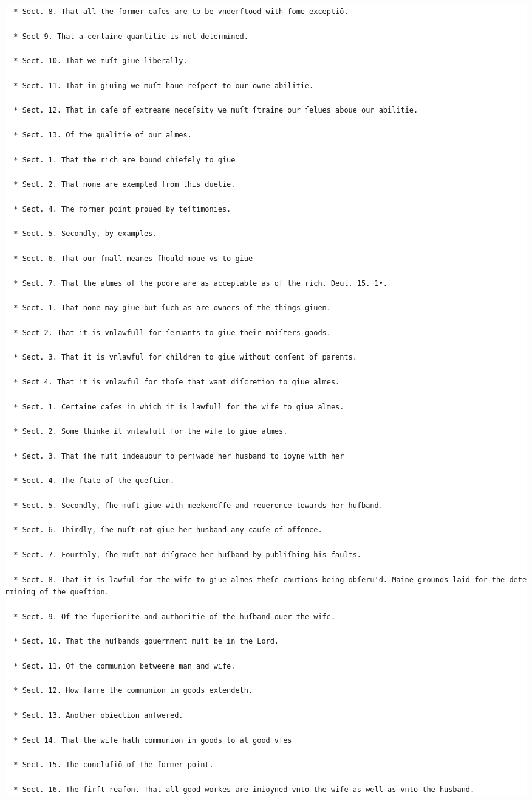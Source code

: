       * Sect. 8. That all the former caſes are to be vnderſtood with ſome exceptiō.

      * Sect 9. That a certaine quantitie is not determined.

      * Sect. 10. That we muſt giue liberally.

      * Sect. 11. That in giuing we muſt haue reſpect to our owne abilitie.

      * Sect. 12. That in caſe of extreame neceſsity we muſt ſtraine our ſelues aboue our abilitie.

      * Sect. 13. Of the qualitie of our almes.

      * Sect. 1. That the rich are bound chiefely to giue

      * Sect. 2. That none are exempted from this duetie.

      * Sect. 4. The former point proued by teſtimonies.

      * Sect. 5. Secondly, by examples.

      * Sect. 6. That our ſmall meanes ſhould moue vs to giue

      * Sect. 7. That the almes of the poore are as acceptable as of the rich. Deut. 15. 1•.

      * Sect. 1. That none may giue but ſuch as are owners of the things giuen.

      * Sect 2. That it is vnlawfull for ſeruants to giue their maiſters goods.

      * Sect. 3. That it is vnlawful for children to giue without conſent of parents.

      * Sect 4. That it is vnlawful for thoſe that want diſcretion to giue almes.

      * Sect. 1. Certaine caſes in which it is lawfull for the wife to giue almes.

      * Sect. 2. Some thinke it vnlawfull for the wife to giue almes.

      * Sect. 3. That ſhe muſt indeauour to perſwade her husband to ioyne with her

      * Sect. 4. The ſtate of the queſtion.

      * Sect. 5. Secondly, ſhe muſt giue with meekeneſſe and reuerence towards her huſband.

      * Sect. 6. Thirdly, ſhe muſt not giue her husband any cauſe of offence.

      * Sect. 7. Fourthly, ſhe muſt not diſgrace her huſband by publiſhing his faults.

      * Sect. 8. That it is lawful for the wife to giue almes theſe cautions being obſeru'd. Maine grounds laid for the determining of the queſtion.

      * Sect. 9. Of the ſuperiorite and authoritie of the huſband ouer the wife.

      * Sect. 10. That the huſbands gouernment muſt be in the Lord.

      * Sect. 11. Of the communion betweene man and wife.

      * Sect. 12. How farre the communion in goods extendeth.

      * Sect. 13. Another obiection anſwered.

      * Sect 14. That the wife hath communion in goods to al good vſes

      * Sect. 15. The concluſiō of the former point.

      * Sect. 16. The firſt reaſon. That all good workes are inioyned vnto the wife as well as vnto the husband.
